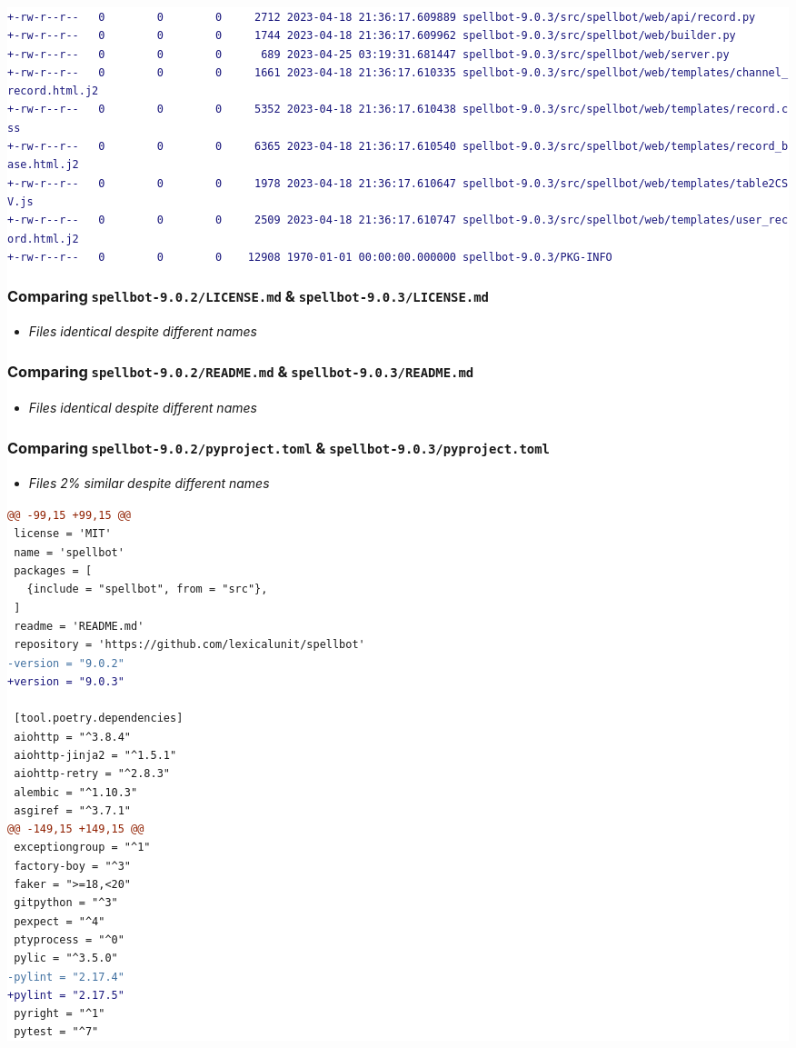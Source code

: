 ```diff
+-rw-r--r--   0        0        0     2712 2023-04-18 21:36:17.609889 spellbot-9.0.3/src/spellbot/web/api/record.py
+-rw-r--r--   0        0        0     1744 2023-04-18 21:36:17.609962 spellbot-9.0.3/src/spellbot/web/builder.py
+-rw-r--r--   0        0        0      689 2023-04-25 03:19:31.681447 spellbot-9.0.3/src/spellbot/web/server.py
+-rw-r--r--   0        0        0     1661 2023-04-18 21:36:17.610335 spellbot-9.0.3/src/spellbot/web/templates/channel_record.html.j2
+-rw-r--r--   0        0        0     5352 2023-04-18 21:36:17.610438 spellbot-9.0.3/src/spellbot/web/templates/record.css
+-rw-r--r--   0        0        0     6365 2023-04-18 21:36:17.610540 spellbot-9.0.3/src/spellbot/web/templates/record_base.html.j2
+-rw-r--r--   0        0        0     1978 2023-04-18 21:36:17.610647 spellbot-9.0.3/src/spellbot/web/templates/table2CSV.js
+-rw-r--r--   0        0        0     2509 2023-04-18 21:36:17.610747 spellbot-9.0.3/src/spellbot/web/templates/user_record.html.j2
+-rw-r--r--   0        0        0    12908 1970-01-01 00:00:00.000000 spellbot-9.0.3/PKG-INFO
```

### Comparing `spellbot-9.0.2/LICENSE.md` & `spellbot-9.0.3/LICENSE.md`

 * *Files identical despite different names*

### Comparing `spellbot-9.0.2/README.md` & `spellbot-9.0.3/README.md`

 * *Files identical despite different names*

### Comparing `spellbot-9.0.2/pyproject.toml` & `spellbot-9.0.3/pyproject.toml`

 * *Files 2% similar despite different names*

```diff
@@ -99,15 +99,15 @@
 license = 'MIT'
 name = 'spellbot'
 packages = [
   {include = "spellbot", from = "src"},
 ]
 readme = 'README.md'
 repository = 'https://github.com/lexicalunit/spellbot'
-version = "9.0.2"
+version = "9.0.3"
 
 [tool.poetry.dependencies]
 aiohttp = "^3.8.4"
 aiohttp-jinja2 = "^1.5.1"
 aiohttp-retry = "^2.8.3"
 alembic = "^1.10.3"
 asgiref = "^3.7.1"
@@ -149,15 +149,15 @@
 exceptiongroup = "^1"
 factory-boy = "^3"
 faker = ">=18,<20"
 gitpython = "^3"
 pexpect = "^4"
 ptyprocess = "^0"
 pylic = "^3.5.0"
-pylint = "2.17.4"
+pylint = "2.17.5"
 pyright = "^1"
 pytest = "^7"
```